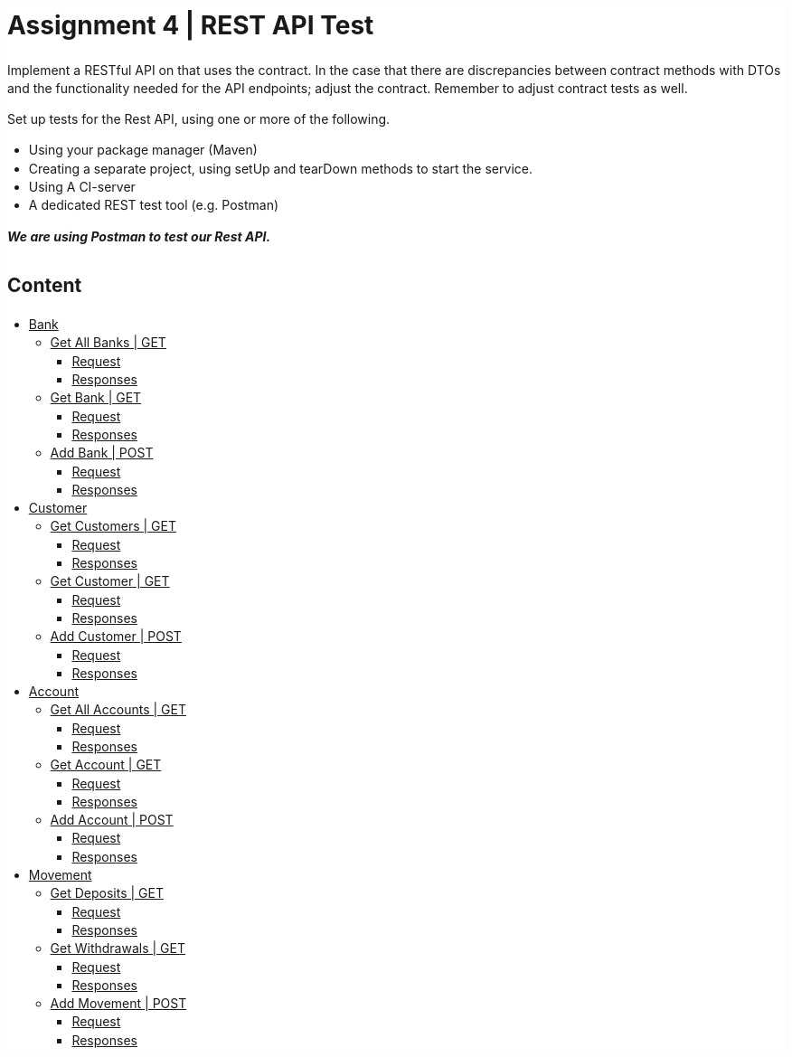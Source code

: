 #   Assignment 4 | REST API Test
  
Implement a RESTful API on that uses the contract.
In the case that there are discrepancies between contract methods with DTOs
and the functionality needed for the API endpoints; adjust the contract.
Remember to adjust contract tests as well.
  
Set up tests for the Rest API, using one or more of the following.
* Using your package manager (Maven)
* Creating a separate project, using setUp and tearDown methods to start the service.
* Using A CI-server
* A dedicated REST test tool (e.g. Postman)
  
_**We are using Postman to test our Rest API.**_
  
##   Content
  
  
- [Bank](#bank )
  - [Get All Banks | GET](#get-all-banks-get )
    - [Request](#request )
    - [Responses](#responses )
  - [Get Bank | GET](#get-bank-get )
    - [Request](#request-1 )
    - [Responses](#responses-1 )
  - [Add Bank | POST](#add-bank-post )
    - [Request](#request-2 )
    - [Responses](#responses-2 )
- [Customer](#customer )
  - [Get Customers | GET](#get-customers-get )
    - [Request](#request-3 )
    - [Responses](#responses-3 )
  - [Get Customer | GET](#get-customer-get )
    - [Request](#request-4 )
    - [Responses](#responses-4 )
  - [Add Customer | POST](#add-customer-post )
    - [Request](#request-5 )
    - [Responses](#responses-5 )
- [Account](#account )
  - [Get All Accounts | GET](#get-all-accounts-get )
    - [Request](#request-6 )
    - [Responses](#responses-6 )
  - [Get Account | GET](#get-account-get )
    - [Request](#request-7 )
    - [Responses](#responses-7 )
  - [Add Account | POST](#add-account-post )
    - [Request](#request-8 )
    - [Responses](#responses-8 )
- [Movement](#movement )
  - [Get Deposits | GET](#get-deposits-get )
    - [Request](#request-9 )
    - [Responses](#responses-9 )
  - [Get Withdrawals | GET](#get-withdrawals-get )
    - [Request](#request-10 )
    - [Responses](#responses-10 )
  - [Add Movement | POST](#add-movement-post )
    - [Request](#request-11 )
    - [Responses](#responses-11 )
  
